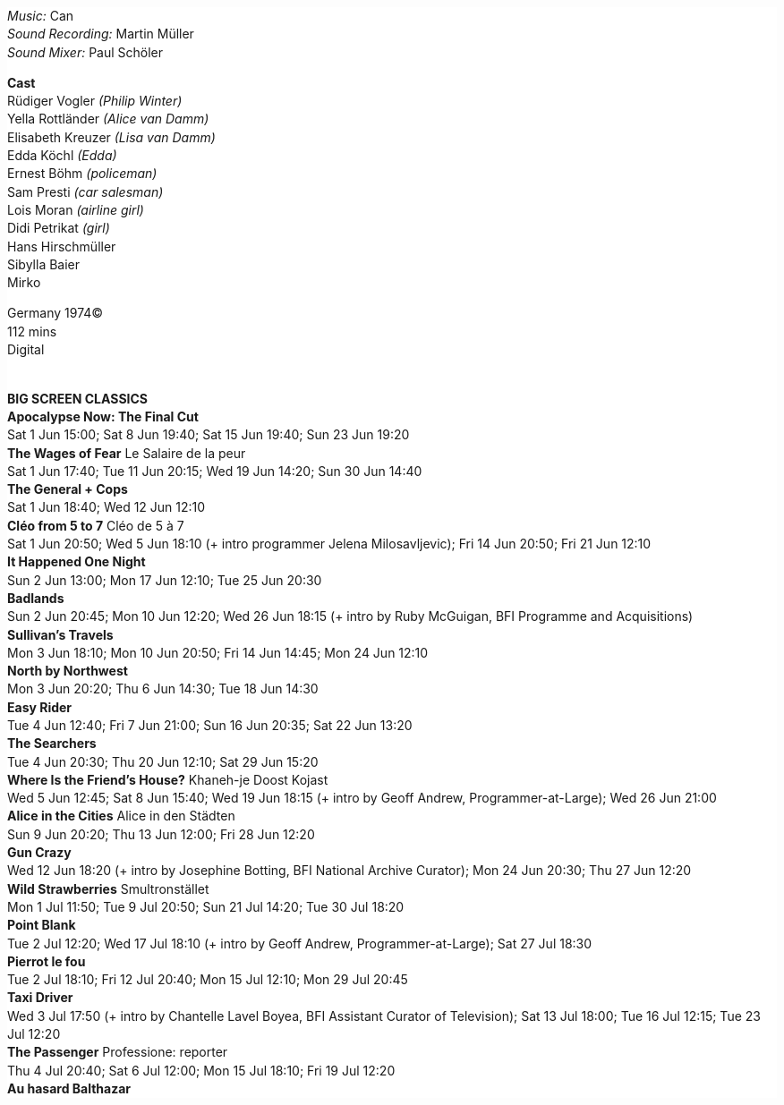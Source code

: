 _Music:_ Can  
_Sound Recording:_ Martin Müller  
_Sound Mixer:_ Paul Schöler  

**Cast**  
Rüdiger Vogler _(Philip Winter)_  
Yella Rottländer _(Alice van Damm)_  
Elisabeth Kreuzer _(Lisa van Damm)_  
Edda Köchl _(Edda)_  
Ernest Böhm _(policeman)_  
Sam Presti _(car salesman)_  
Lois Moran _(airline girl)_  
Didi Petrikat _(girl)_  
Hans Hirschmüller  
Sibylla Baier  
Mirko  

Germany 1974©  
112 mins  
Digital  
<br>

**BIG SCREEN CLASSICS**  
**Apocalypse Now: The Final Cut**  
Sat 1 Jun 15:00; Sat 8 Jun 19:40; Sat 15 Jun 19:40; Sun 23 Jun 19:20  
**The Wages of Fear** Le Salaire de la peur  
Sat 1 Jun 17:40; Tue 11 Jun 20:15; Wed 19 Jun 14:20; Sun 30 Jun 14:40  
**The General + Cops**  
Sat 1 Jun 18:40; Wed 12 Jun 12:10  
**Cléo from 5 to 7** Cléo de 5 à 7  
Sat 1 Jun 20:50; Wed 5 Jun 18:10 (+ intro programmer Jelena Milosavljevic); Fri 14 Jun 20:50; Fri 21 Jun 12:10  
**It Happened One Night**  
Sun 2 Jun 13:00; Mon 17 Jun 12:10; Tue 25 Jun 20:30  
**Badlands**  
Sun 2 Jun 20:45; Mon 10 Jun 12:20; Wed 26 Jun 18:15 (+ intro by Ruby McGuigan, BFI Programme and Acquisitions)  
**Sullivan’s Travels**  
Mon 3 Jun 18:10; Mon 10 Jun 20:50; Fri 14 Jun 14:45; Mon 24 Jun 12:10  
**North by Northwest**  
Mon 3 Jun 20:20; Thu 6 Jun 14:30; Tue 18 Jun 14:30  
**Easy Rider**  
Tue 4 Jun 12:40; Fri 7 Jun 21:00; Sun 16 Jun 20:35; Sat 22 Jun 13:20  
**The Searchers**  
Tue 4 Jun 20:30; Thu 20 Jun 12:10; Sat 29 Jun 15:20  
**Where Is the Friend’s House?** Khaneh-je Doost Kojast  
Wed 5 Jun 12:45; Sat 8 Jun 15:40; Wed 19 Jun 18:15 (+ intro by Geoff Andrew, Programmer-at-Large); Wed 26 Jun 21:00  
**Alice in the Cities** Alice in den Städten  
Sun 9 Jun 20:20; Thu 13 Jun 12:00; Fri 28 Jun 12:20  
**Gun Crazy**  
Wed 12 Jun 18:20 (+ intro by Josephine Botting, BFI National Archive Curator); Mon 24 Jun 20:30; Thu 27 Jun 12:20  
**Wild Strawberries** Smultronstället  
Mon 1 Jul 11:50; Tue 9 Jul 20:50; Sun 21 Jul 14:20; Tue 30 Jul 18:20  
**Point Blank**  
Tue 2 Jul 12:20; Wed 17 Jul 18:10 (+ intro by Geoff Andrew, Programmer-at-Large); Sat 27 Jul 18:30  
**Pierrot le fou**  
Tue 2 Jul 18:10; Fri 12 Jul 20:40; Mon 15 Jul 12:10; Mon 29 Jul 20:45  
**Taxi Driver**  
Wed 3 Jul 17:50 (+ intro by Chantelle Lavel Boyea, BFI Assistant Curator of Television); Sat 13 Jul 18:00; Tue 16 Jul 12:15; Tue 23 Jul 12:20  
**The Passenger** Professione: reporter  
Thu 4 Jul 20:40; Sat 6 Jul 12:00; Mon 15 Jul 18:10; Fri 19 Jul 12:20  
**Au hasard Balthazar**  